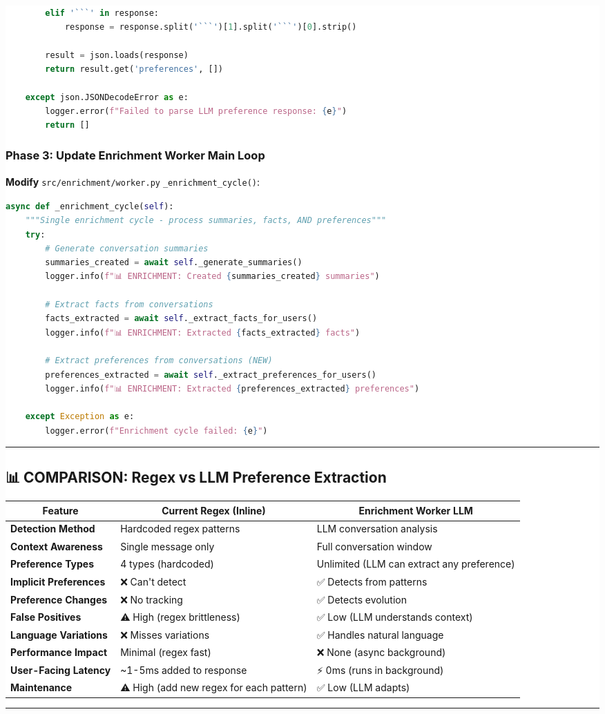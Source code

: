 ```python
        elif '```' in response:
            response = response.split('```')[1].split('```')[0].strip()
        
        result = json.loads(response)
        return result.get('preferences', [])
        
    except json.JSONDecodeError as e:
        logger.error(f"Failed to parse LLM preference response: {e}")
        return []
```

### Phase 3: Update Enrichment Worker Main Loop

**Modify** `src/enrichment/worker.py` `_enrichment_cycle()`:
```python
async def _enrichment_cycle(self):
    """Single enrichment cycle - process summaries, facts, AND preferences"""
    try:
        # Generate conversation summaries
        summaries_created = await self._generate_summaries()
        logger.info(f"📊 ENRICHMENT: Created {summaries_created} summaries")
        
        # Extract facts from conversations
        facts_extracted = await self._extract_facts_for_users()
        logger.info(f"📊 ENRICHMENT: Extracted {facts_extracted} facts")
        
        # Extract preferences from conversations (NEW)
        preferences_extracted = await self._extract_preferences_for_users()
        logger.info(f"📊 ENRICHMENT: Extracted {preferences_extracted} preferences")
        
    except Exception as e:
        logger.error(f"Enrichment cycle failed: {e}")
```

---

## 📊 COMPARISON: Regex vs LLM Preference Extraction

| Feature | Current Regex (Inline) | Enrichment Worker LLM |
|---------|----------------------|---------------------|
| **Detection Method** | Hardcoded regex patterns | LLM conversation analysis |
| **Context Awareness** | Single message only | Full conversation window |
| **Preference Types** | 4 types (hardcoded) | Unlimited (LLM can extract any preference) |
| **Implicit Preferences** | ❌ Can't detect | ✅ Detects from patterns |
| **Preference Changes** | ❌ No tracking | ✅ Detects evolution |
| **False Positives** | ⚠️ High (regex brittleness) | ✅ Low (LLM understands context) |
| **Language Variations** | ❌ Misses variations | ✅ Handles natural language |
| **Performance Impact** | Minimal (regex fast) | ❌ None (async background) |
| **User-Facing Latency** | ~1-5ms added to response | ⚡ 0ms (runs in background) |
| **Maintenance** | ⚠️ High (add new regex for each pattern) | ✅ Low (LLM adapts) |

---